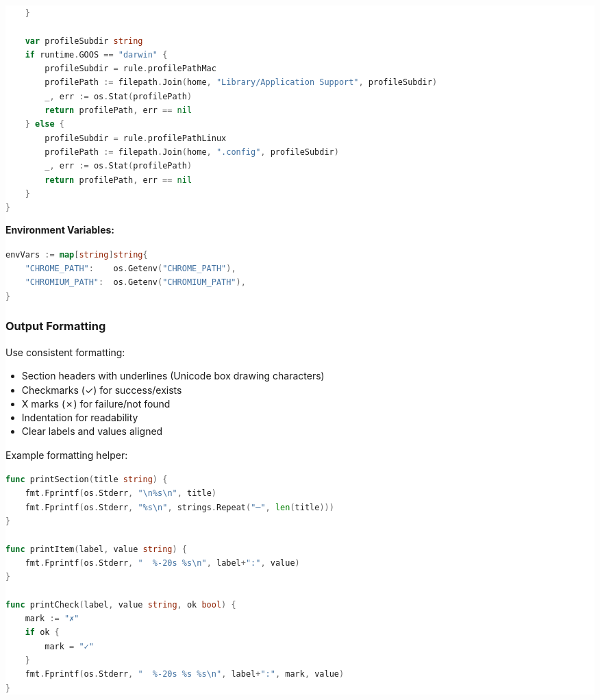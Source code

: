 ```go
    }

    var profileSubdir string
    if runtime.GOOS == "darwin" {
        profileSubdir = rule.profilePathMac
        profilePath := filepath.Join(home, "Library/Application Support", profileSubdir)
        _, err := os.Stat(profilePath)
        return profilePath, err == nil
    } else {
        profileSubdir = rule.profilePathLinux
        profilePath := filepath.Join(home, ".config", profileSubdir)
        _, err := os.Stat(profilePath)
        return profilePath, err == nil
    }
}
```

**Environment Variables:**

```go
envVars := map[string]string{
    "CHROME_PATH":    os.Getenv("CHROME_PATH"),
    "CHROMIUM_PATH":  os.Getenv("CHROMIUM_PATH"),
}
```

### Output Formatting

Use consistent formatting:

- Section headers with underlines (Unicode box drawing characters)
- Checkmarks (✓) for success/exists
- X marks (✗) for failure/not found
- Indentation for readability
- Clear labels and values aligned

Example formatting helper:

```go
func printSection(title string) {
    fmt.Fprintf(os.Stderr, "\n%s\n", title)
    fmt.Fprintf(os.Stderr, "%s\n", strings.Repeat("─", len(title)))
}

func printItem(label, value string) {
    fmt.Fprintf(os.Stderr, "  %-20s %s\n", label+":", value)
}

func printCheck(label, value string, ok bool) {
    mark := "✗"
    if ok {
        mark = "✓"
    }
    fmt.Fprintf(os.Stderr, "  %-20s %s %s\n", label+":", mark, value)
}
```
